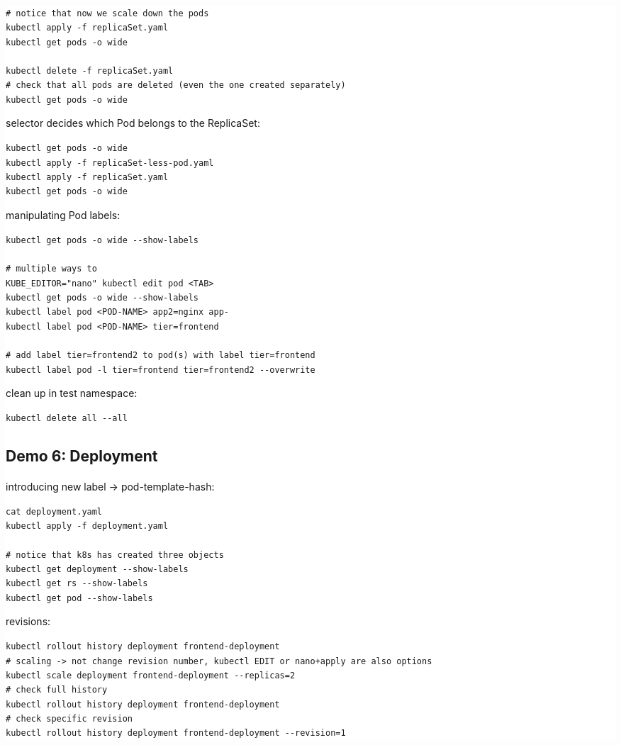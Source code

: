     # notice that now we scale down the pods
    kubectl apply -f replicaSet.yaml 
    kubectl get pods -o wide

    kubectl delete -f replicaSet.yaml
    # check that all pods are deleted (even the one created separately)
    kubectl get pods -o wide
  
selector decides which Pod belongs to the ReplicaSet:

    kubectl get pods -o wide
    kubectl apply -f replicaSet-less-pod.yaml
    kubectl apply -f replicaSet.yaml 
    kubectl get pods -o wide
  
manipulating Pod labels:

    kubectl get pods -o wide --show-labels

    # multiple ways to 
    KUBE_EDITOR="nano" kubectl edit pod <TAB>
    kubectl get pods -o wide --show-labels
    kubectl label pod <POD-NAME> app2=nginx app-
    kubectl label pod <POD-NAME> tier=frontend

    # add label tier=frontend2 to pod(s) with label tier=frontend
    kubectl label pod -l tier=frontend tier=frontend2 --overwrite

clean up in test namespace: 

    kubectl delete all --all 

## Demo 6: Deployment
  
introducing new label -> pod-template-hash:

    cat deployment.yaml
    kubectl apply -f deployment.yaml

    # notice that k8s has created three objects
    kubectl get deployment --show-labels
    kubectl get rs --show-labels
    kubectl get pod --show-labels
    
revisions:

    kubectl rollout history deployment frontend-deployment
    # scaling -> not change revision number, kubectl EDIT or nano+apply are also options
    kubectl scale deployment frontend-deployment --replicas=2
    # check full history
    kubectl rollout history deployment frontend-deployment
    # check specific revision
    kubectl rollout history deployment frontend-deployment --revision=1
      